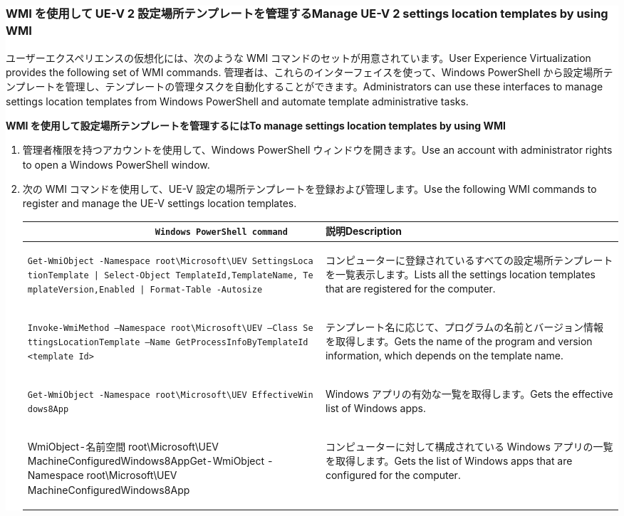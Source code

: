### <span data-ttu-id="d7ddd-206">WMI を使用して UE-V 2 設定場所テンプレートを管理する</span><span class="sxs-lookup"><span data-stu-id="d7ddd-206">Manage UE-V 2 settings location templates by using WMI</span></span>

<span data-ttu-id="d7ddd-207">ユーザーエクスペリエンスの仮想化には、次のような WMI コマンドのセットが用意されています。</span><span class="sxs-lookup"><span data-stu-id="d7ddd-207">User Experience Virtualization provides the following set of WMI commands.</span></span> <span data-ttu-id="d7ddd-208">管理者は、これらのインターフェイスを使って、Windows PowerShell から設定場所テンプレートを管理し、テンプレートの管理タスクを自動化することができます。</span><span class="sxs-lookup"><span data-stu-id="d7ddd-208">Administrators can use these interfaces to manage settings location templates from Windows PowerShell and automate template administrative tasks.</span></span>

**<span data-ttu-id="d7ddd-209">WMI を使用して設定場所テンプレートを管理するには</span><span class="sxs-lookup"><span data-stu-id="d7ddd-209">To manage settings location templates by using WMI</span></span>**

1.  <span data-ttu-id="d7ddd-210">管理者権限を持つアカウントを使用して、Windows PowerShell ウィンドウを開きます。</span><span class="sxs-lookup"><span data-stu-id="d7ddd-210">Use an account with administrator rights to open a Windows PowerShell window.</span></span>

2.  <span data-ttu-id="d7ddd-211">次の WMI コマンドを使用して、UE-V 設定の場所テンプレートを登録および管理します。</span><span class="sxs-lookup"><span data-stu-id="d7ddd-211">Use the following WMI commands to register and manage the UE-V settings location templates.</span></span>

    <table>
    <colgroup>
    <col width="50%" />
    <col width="50%" />
    </colgroup>
    <thead>
    <tr class="header">
    <th align="left"><code>                         Windows PowerShell command</code></th>
    <th align="left"><span data-ttu-id="d7ddd-212">説明</span><span class="sxs-lookup"><span data-stu-id="d7ddd-212">Description</span></span></th>
    </tr>
    </thead>
    <tbody>
    <tr class="odd">
    <td align="left"><p><code>Get-WmiObject -Namespace root\Microsoft\UEV SettingsLocationTemplate | Select-Object TemplateId,TemplateName, TemplateVersion,Enabled | Format-Table -Autosize</code></p></td>
    <td align="left"><p><span data-ttu-id="d7ddd-213">コンピューターに登録されているすべての設定場所テンプレートを一覧表示します。</span><span class="sxs-lookup"><span data-stu-id="d7ddd-213">Lists all the settings location templates that are registered for the computer.</span></span></p></td>
    </tr>
    <tr class="even">
    <td align="left"><p><code>Invoke-WmiMethod –Namespace root\Microsoft\UEV –Class SettingsLocationTemplate –Name GetProcessInfoByTemplateId &lt;template Id&gt;</code></p></td>
    <td align="left"><p><span data-ttu-id="d7ddd-214">テンプレート名に応じて、プログラムの名前とバージョン情報を取得します。</span><span class="sxs-lookup"><span data-stu-id="d7ddd-214">Gets the name of the program and version information, which depends on the template name.</span></span></p></td>
    </tr>
    <tr class="odd">
    <td align="left"><p><code>Get-WmiObject -Namespace root\Microsoft\UEV EffectiveWindows8App</code></p></td>
    <td align="left"><p><span data-ttu-id="d7ddd-215">Windows アプリの有効な一覧を取得します。</span><span class="sxs-lookup"><span data-stu-id="d7ddd-215">Gets the effective list of Windows apps.</span></span></p></td>
    </tr>
    <tr class="even">
    <td align="left"><p><span data-ttu-id="d7ddd-216">WmiObject-名前空間 root\Microsoft\UEV MachineConfiguredWindows8App</span><span class="sxs-lookup"><span data-stu-id="d7ddd-216">Get-WmiObject -Namespace root\Microsoft\UEV MachineConfiguredWindows8App</span></span></p></td>
    <td align="left"><p><span data-ttu-id="d7ddd-217">コンピューターに対して構成されている Windows アプリの一覧を取得します。</span><span class="sxs-lookup"><span data-stu-id="d7ddd-217">Gets the list of Windows apps that are configured for the computer.</span></span></p></td>
    </tr>